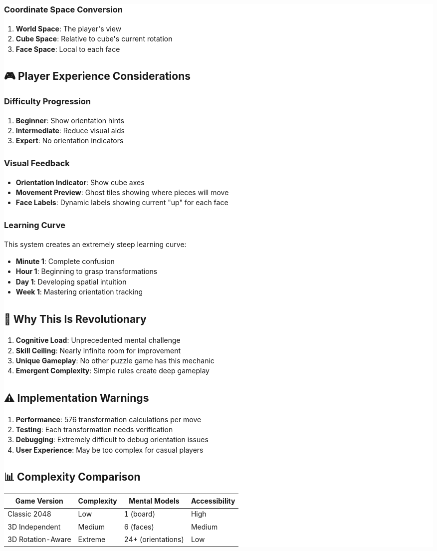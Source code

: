 ### Coordinate Space Conversion

1. **World Space**: The player's view
2. **Cube Space**: Relative to cube's current rotation
3. **Face Space**: Local to each face

## 🎮 Player Experience Considerations

### Difficulty Progression

1. **Beginner**: Show orientation hints
2. **Intermediate**: Reduce visual aids
3. **Expert**: No orientation indicators

### Visual Feedback

- **Orientation Indicator**: Show cube axes
- **Movement Preview**: Ghost tiles showing where pieces will move
- **Face Labels**: Dynamic labels showing current "up" for each face

### Learning Curve

This system creates an extremely steep learning curve:
- **Minute 1**: Complete confusion
- **Hour 1**: Beginning to grasp transformations
- **Day 1**: Developing spatial intuition
- **Week 1**: Mastering orientation tracking

## 🚀 Why This Is Revolutionary

1. **Cognitive Load**: Unprecedented mental challenge
2. **Skill Ceiling**: Nearly infinite room for improvement
3. **Unique Gameplay**: No other puzzle game has this mechanic
4. **Emergent Complexity**: Simple rules create deep gameplay

## ⚠️ Implementation Warnings

1. **Performance**: 576 transformation calculations per move
2. **Testing**: Each transformation needs verification
3. **Debugging**: Extremely difficult to debug orientation issues
4. **User Experience**: May be too complex for casual players

## 📊 Complexity Comparison

| Game Version | Complexity | Mental Models | Accessibility |
|--------------|------------|---------------|---------------|
| Classic 2048 | Low | 1 (board) | High |
| 3D Independent | Medium | 6 (faces) | Medium |
| 3D Rotation-Aware | Extreme | 24+ (orientations) | Low |
